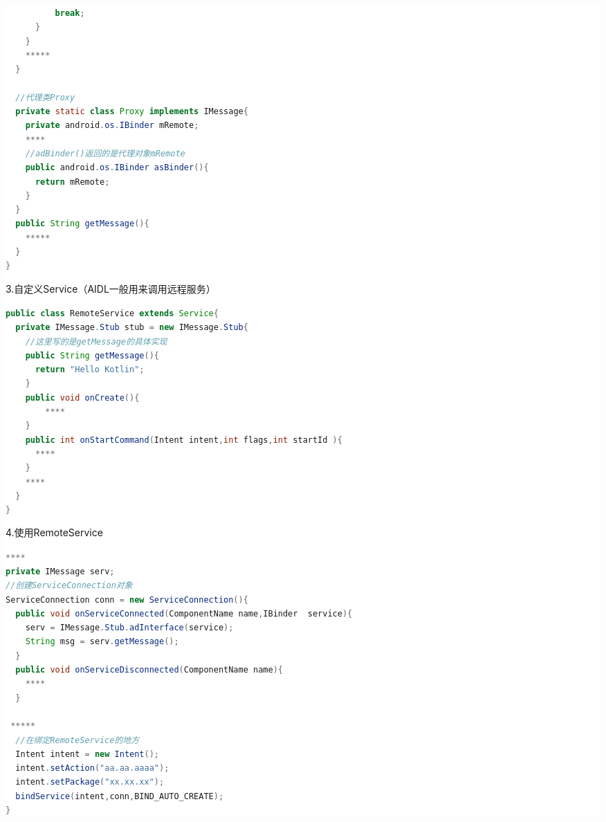 ```java
          break;
      }
    }
    *****
  }

  //代理类Proxy
  private static class Proxy implements IMessage{
    private android.os.IBinder mRemote;
    ****
    //adBinder()返回的是代理对象mRemote
    public android.os.IBinder asBinder(){
      return mRemote;
    }
  }
  public String getMessage(){
    *****
  }
}
```

3.自定义Service（AIDL一般用来调用远程服务）

```java
public class RemoteService extends Service{
  private IMessage.Stub stub = new IMessage.Stub{
    //这里写的是getMessage的具体实现
    public String getMessage(){
      return "Hello Kotlin";
    }
    public void onCreate(){
    	****
    }
    public int onStartCommand(Intent intent,int flags,int startId ){
      ****
    }
    ****
  }
}
```

4.使用RemoteService

```java
****
private IMessage serv;
//创建ServiceConnection对象
ServiceConnection conn = new ServiceConnection(){
  public void onServiceConnected(ComponentName name,IBinder  service){
    serv = IMessage.Stub.adInterface(service);
    String msg = serv.getMessage();
  }
  public void onServiceDisconnected(ComponentName name){
    ****
  }

 *****
  //在绑定RemoteService的地方
  Intent intent = new Intent();
  intent.setAction("aa.aa.aaaa");
  intent.setPackage("xx.xx.xx");
  bindService(intent,conn,BIND_AUTO_CREATE);
}
```
